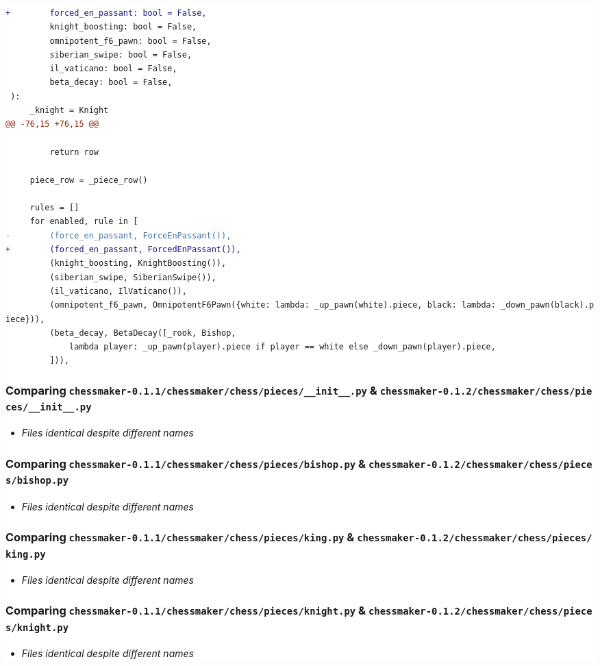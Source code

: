 ```diff
+        forced_en_passant: bool = False,
         knight_boosting: bool = False,
         omnipotent_f6_pawn: bool = False,
         siberian_swipe: bool = False,
         il_vaticano: bool = False,
         beta_decay: bool = False,
 ):
     _knight = Knight
@@ -76,15 +76,15 @@
 
         return row
 
     piece_row = _piece_row()
 
     rules = []
     for enabled, rule in [
-        (force_en_passant, ForceEnPassant()),
+        (forced_en_passant, ForcedEnPassant()),
         (knight_boosting, KnightBoosting()),
         (siberian_swipe, SiberianSwipe()),
         (il_vaticano, IlVaticano()),
         (omnipotent_f6_pawn, OmnipotentF6Pawn({white: lambda: _up_pawn(white).piece, black: lambda: _down_pawn(black).piece})),
         (beta_decay, BetaDecay([_rook, Bishop,
             lambda player: _up_pawn(player).piece if player == white else _down_pawn(player).piece,
         ])),
```

### Comparing `chessmaker-0.1.1/chessmaker/chess/pieces/__init__.py` & `chessmaker-0.1.2/chessmaker/chess/pieces/__init__.py`

 * *Files identical despite different names*

### Comparing `chessmaker-0.1.1/chessmaker/chess/pieces/bishop.py` & `chessmaker-0.1.2/chessmaker/chess/pieces/bishop.py`

 * *Files identical despite different names*

### Comparing `chessmaker-0.1.1/chessmaker/chess/pieces/king.py` & `chessmaker-0.1.2/chessmaker/chess/pieces/king.py`

 * *Files identical despite different names*

### Comparing `chessmaker-0.1.1/chessmaker/chess/pieces/knight.py` & `chessmaker-0.1.2/chessmaker/chess/pieces/knight.py`

 * *Files identical despite different names*
